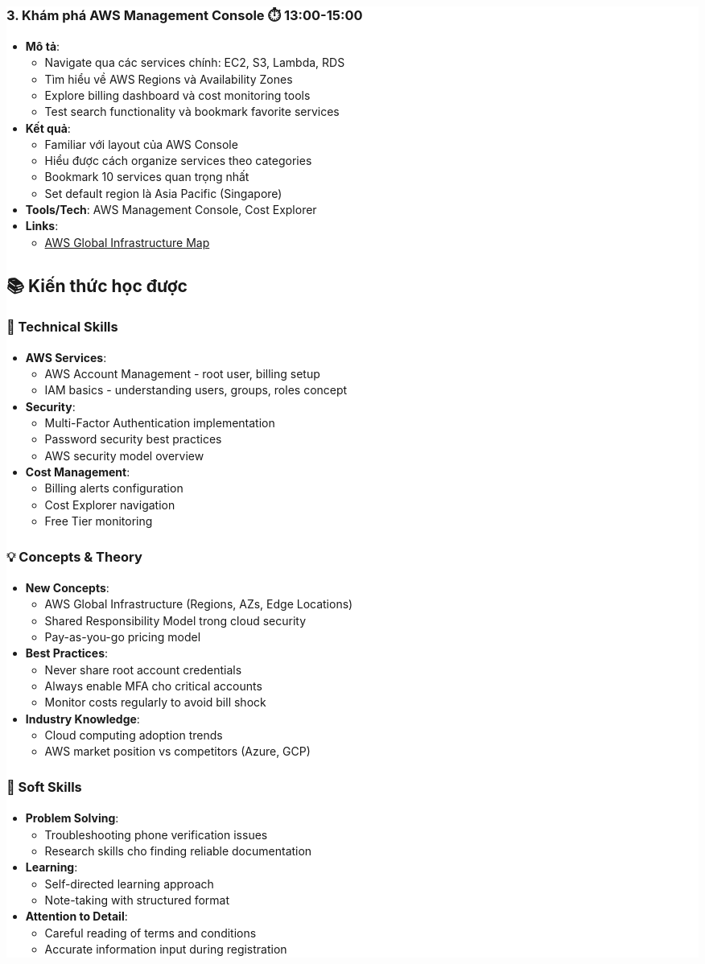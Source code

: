 ### 3. Khám phá AWS Management Console ⏱️ 13:00-15:00

- **Mô tả**:
  - Navigate qua các services chính: EC2, S3, Lambda, RDS
  - Tìm hiểu về AWS Regions và Availability Zones
  - Explore billing dashboard và cost monitoring tools
  - Test search functionality và bookmark favorite services
- **Kết quả**:
  - Familiar với layout của AWS Console
  - Hiểu được cách organize services theo categories
  - Bookmark 10 services quan trọng nhất
  - Set default region là Asia Pacific (Singapore)
- **Tools/Tech**: AWS Management Console, Cost Explorer
- **Links**:
  - [AWS Global Infrastructure Map](https://aws.amazon.com/about-aws/global-infrastructure/)

## 📚 Kiến thức học được

### 🔧 Technical Skills

- **AWS Services**:
  - AWS Account Management - root user, billing setup
  - IAM basics - understanding users, groups, roles concept
- **Security**:
  - Multi-Factor Authentication implementation
  - Password security best practices
  - AWS security model overview
- **Cost Management**:
  - Billing alerts configuration
  - Cost Explorer navigation
  - Free Tier monitoring

### 💡 Concepts & Theory

- **New Concepts**:
  - AWS Global Infrastructure (Regions, AZs, Edge Locations)
  - Shared Responsibility Model trong cloud security
  - Pay-as-you-go pricing model
- **Best Practices**:
  - Never share root account credentials
  - Always enable MFA cho critical accounts
  - Monitor costs regularly to avoid bill shock
- **Industry Knowledge**:
  - Cloud computing adoption trends
  - AWS market position vs competitors (Azure, GCP)

### 🤝 Soft Skills

- **Problem Solving**:
  - Troubleshooting phone verification issues
  - Research skills cho finding reliable documentation
- **Learning**:
  - Self-directed learning approach
  - Note-taking with structured format
- **Attention to Detail**:
  - Careful reading of terms and conditions
  - Accurate information input during registration

